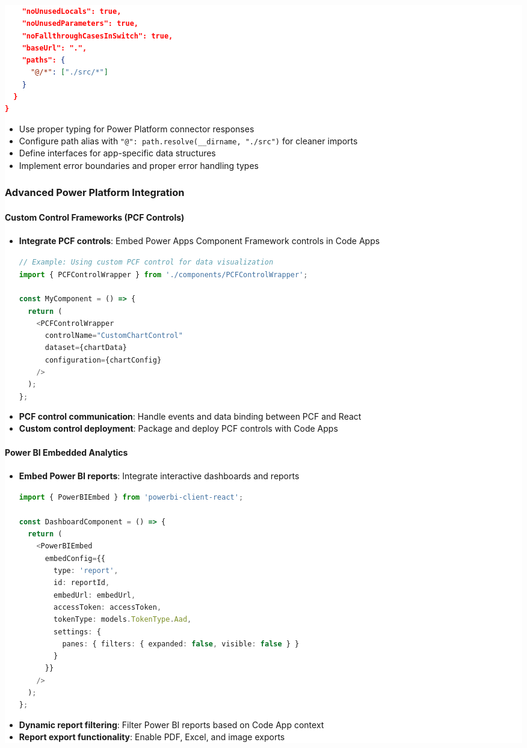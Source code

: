   ```json
      "noUnusedLocals": true,
      "noUnusedParameters": true,
      "noFallthroughCasesInSwitch": true,
      "baseUrl": ".",
      "paths": {
        "@/*": ["./src/*"]
      }
    }
  }
  ```
- Use proper typing for Power Platform connector responses
- Configure path alias with `"@": path.resolve(__dirname, "./src")` for cleaner imports
- Define interfaces for app-specific data structures
- Implement error boundaries and proper error handling types

### Advanced Power Platform Integration

#### Custom Control Frameworks (PCF Controls)
- **Integrate PCF controls**: Embed Power Apps Component Framework controls in Code Apps
  ```typescript
  // Example: Using custom PCF control for data visualization
  import { PCFControlWrapper } from './components/PCFControlWrapper';
  
  const MyComponent = () => {
    return (
      <PCFControlWrapper
        controlName="CustomChartControl"
        dataset={chartData}
        configuration={chartConfig}
      />
    );
  };
  ```
- **PCF control communication**: Handle events and data binding between PCF and React
- **Custom control deployment**: Package and deploy PCF controls with Code Apps

#### Power BI Embedded Analytics
- **Embed Power BI reports**: Integrate interactive dashboards and reports
  ```typescript
  import { PowerBIEmbed } from 'powerbi-client-react';
  
  const DashboardComponent = () => {
    return (
      <PowerBIEmbed
        embedConfig={{
          type: 'report',
          id: reportId,
          embedUrl: embedUrl,
          accessToken: accessToken,
          tokenType: models.TokenType.Aad,
          settings: {
            panes: { filters: { expanded: false, visible: false } }
          }
        }}
      />
    );
  };
  ```
- **Dynamic report filtering**: Filter Power BI reports based on Code App context
- **Report export functionality**: Enable PDF, Excel, and image exports
